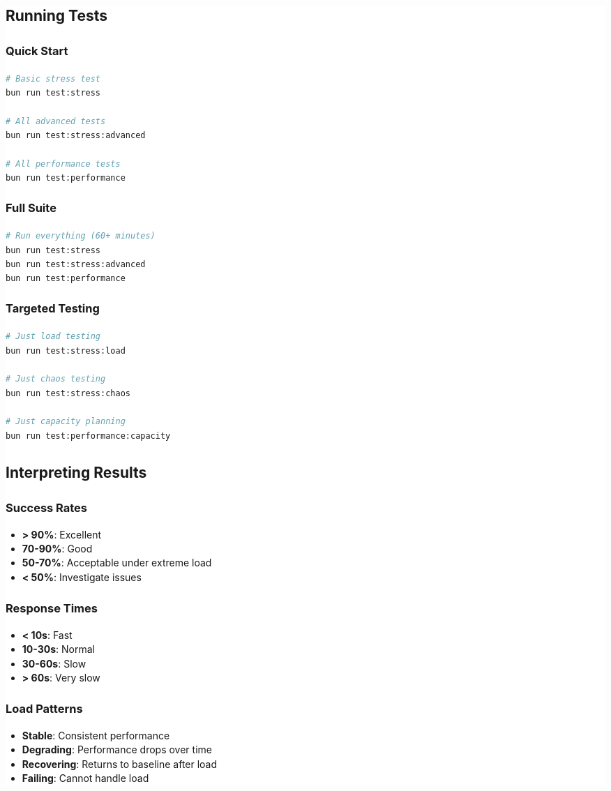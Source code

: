 
## Running Tests

### Quick Start
```bash
# Basic stress test
bun run test:stress

# All advanced tests
bun run test:stress:advanced

# All performance tests
bun run test:performance
```

### Full Suite
```bash
# Run everything (60+ minutes)
bun run test:stress
bun run test:stress:advanced
bun run test:performance
```

### Targeted Testing
```bash
# Just load testing
bun run test:stress:load

# Just chaos testing
bun run test:stress:chaos

# Just capacity planning
bun run test:performance:capacity
```

## Interpreting Results

### Success Rates
- **> 90%**: Excellent
- **70-90%**: Good
- **50-70%**: Acceptable under extreme load
- **< 50%**: Investigate issues

### Response Times
- **< 10s**: Fast
- **10-30s**: Normal
- **30-60s**: Slow
- **> 60s**: Very slow

### Load Patterns
- **Stable**: Consistent performance
- **Degrading**: Performance drops over time
- **Recovering**: Returns to baseline after load
- **Failing**: Cannot handle load
